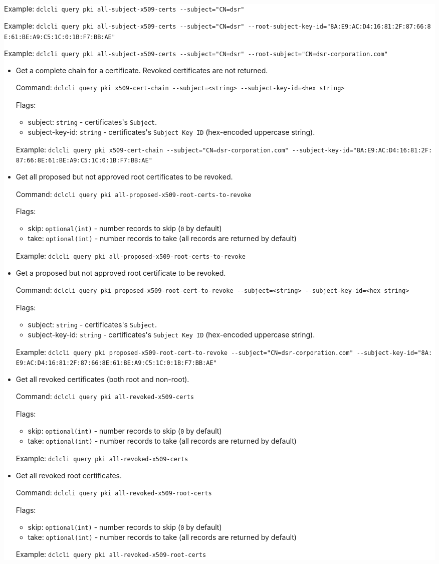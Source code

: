   Example: `dclcli query pki all-subject-x509-certs --subject="CN=dsr"`

  Example: `dclcli query pki all-subject-x509-certs --subject="CN=dsr" --root-subject-key-id="8A:E9:AC:D4:16:81:2F:87:66:8E:61:BE:A9:C5:1C:0:1B:F7:BB:AE"`
  
  Example: `dclcli query pki all-subject-x509-certs --subject="CN=dsr" --root-subject="CN=dsr-corporation.com"`

- Get a complete chain for a certificate. Revoked certificates are not returned.

  Command: `dclcli query pki x509-cert-chain --subject=<string> --subject-key-id=<hex string>`

  Flags:
    - subject: `string` - certificates's `Subject`.
    - subject-key-id: `string` - certificates's `Subject Key ID` (hex-encoded uppercase string).

  Example: `dclcli query pki x509-cert-chain --subject="CN=dsr-corporation.com" --subject-key-id="8A:E9:AC:D4:16:81:2F:87:66:8E:61:BE:A9:C5:1C:0:1B:F7:BB:AE"`

- Get all proposed but not approved root certificates to be revoked.

  Command: `dclcli query pki all-proposed-x509-root-certs-to-revoke`

  Flags:
  - skip: `optional(int)` - number records to skip (`0` by default)
  - take: `optional(int)` - number records to take (all records are returned by default)

  Example: `dclcli query pki all-proposed-x509-root-certs-to-revoke`

- Get a proposed but not approved root certificate to be revoked.

  Command: `dclcli query pki proposed-x509-root-cert-to-revoke --subject=<string> --subject-key-id=<hex string>`

  Flags:
    - subject: `string` - certificates's `Subject`.
    - subject-key-id: `string` - certificates's `Subject Key ID` (hex-encoded uppercase string).

  Example: `dclcli query pki proposed-x509-root-cert-to-revoke --subject="CN=dsr-corporation.com" --subject-key-id="8A:E9:AC:D4:16:81:2F:87:66:8E:61:BE:A9:C5:1C:0:1B:F7:BB:AE"`

- Get all revoked certificates (both root and non-root).

  Command: `dclcli query pki all-revoked-x509-certs`

  Flags:
  - skip: `optional(int)` - number records to skip (`0` by default)
  - take: `optional(int)` - number records to take (all records are returned by default)

  Example: `dclcli query pki all-revoked-x509-certs`

- Get all revoked root certificates.

  Command: `dclcli query pki all-revoked-x509-root-certs`

  Flags:
  - skip: `optional(int)` - number records to skip (`0` by default)
  - take: `optional(int)` - number records to take (all records are returned by default)

  Example: `dclcli query pki all-revoked-x509-root-certs`
